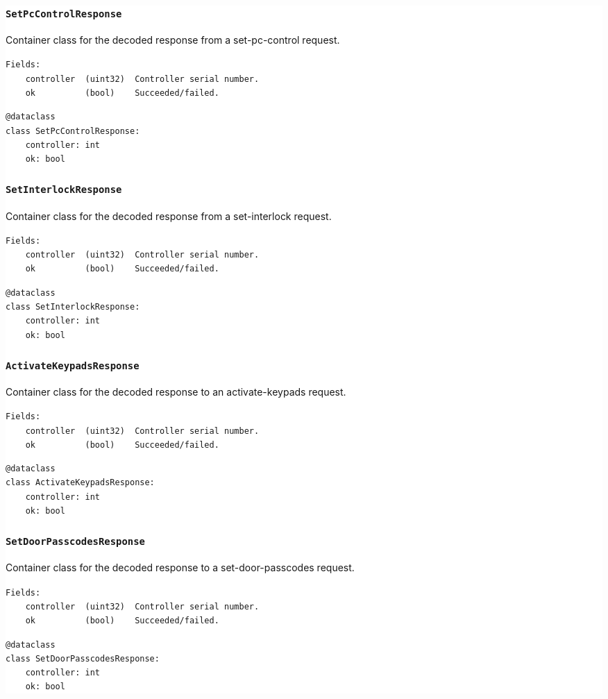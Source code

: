 ### `SetPcControlResponse`

Container class for the decoded response from a set-pc-control request.

    Fields:
        controller  (uint32)  Controller serial number.
        ok          (bool)    Succeeded/failed.
```
@dataclass
class SetPcControlResponse:
    controller: int
    ok: bool
```

### `SetInterlockResponse`

Container class for the decoded response from a set-interlock request.

    Fields:
        controller  (uint32)  Controller serial number.
        ok          (bool)    Succeeded/failed.
```
@dataclass
class SetInterlockResponse:
    controller: int
    ok: bool
```

### `ActivateKeypadsResponse`

Container class for the decoded response to an activate-keypads request.

    Fields:
        controller  (uint32)  Controller serial number.
        ok          (bool)    Succeeded/failed.
```
@dataclass
class ActivateKeypadsResponse:
    controller: int
    ok: bool
```

### `SetDoorPasscodesResponse`

Container class for the decoded response to a set-door-passcodes request.

    Fields:
        controller  (uint32)  Controller serial number.
        ok          (bool)    Succeeded/failed.
```
@dataclass
class SetDoorPasscodesResponse:
    controller: int
    ok: bool
```
